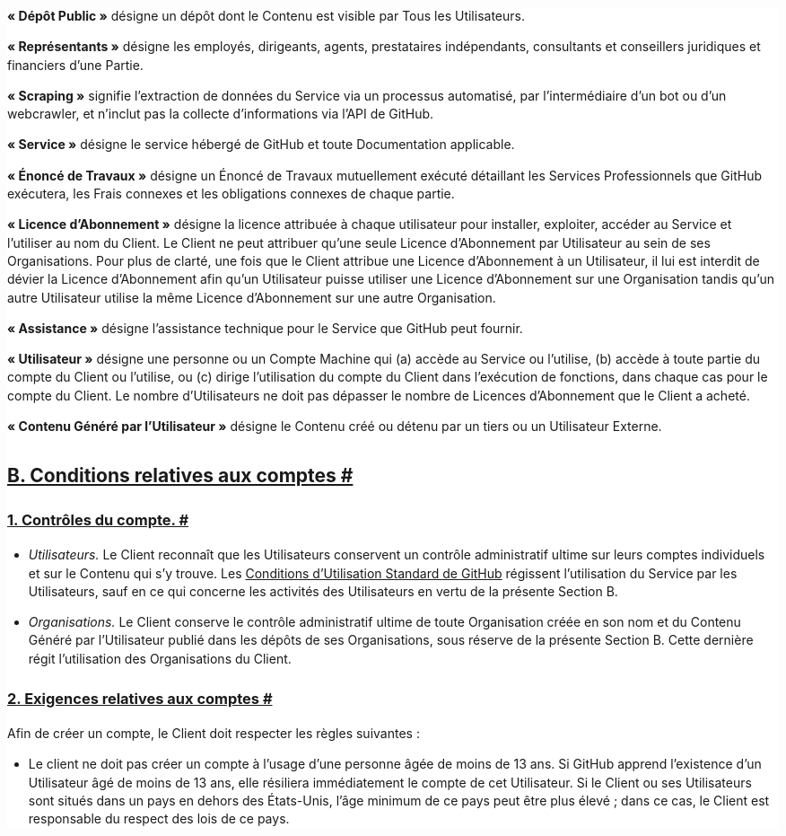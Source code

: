 **« Dépôt Public »** désigne un dépôt dont le Contenu est visible par Tous les Utilisateurs.

**« Représentants »** désigne les employés, dirigeants, agents, prestataires indépendants, consultants et conseillers juridiques et financiers d’une Partie.

**« Scraping »** signifie l’extraction de données du Service via un processus automatisé, par l’intermédiaire d’un bot ou d’un webcrawler, et n’inclut pas la collecte d’informations via l’API de GitHub.

**« Service »** désigne le service hébergé de GitHub et toute Documentation applicable.

**« Énoncé de Travaux »** désigne un Énoncé de Travaux mutuellement exécuté détaillant les Services Professionnels que GitHub exécutera, les Frais connexes et les obligations connexes de chaque partie.

**« Licence d’Abonnement »** désigne la licence attribuée à chaque utilisateur pour installer, exploiter, accéder au Service et l’utiliser au nom du Client. Le Client ne peut attribuer qu’une seule Licence d’Abonnement par Utilisateur au sein de ses Organisations. Pour plus de clarté, une fois que le Client attribue une Licence d’Abonnement à un Utilisateur, il lui est interdit de dévier la Licence d’Abonnement afin qu’un Utilisateur puisse utiliser une Licence d’Abonnement sur une Organisation tandis qu’un autre Utilisateur utilise la même Licence d’Abonnement sur une autre Organisation.

**« Assistance »** désigne l’assistance technique pour le Service que GitHub peut fournir.

**« Utilisateur »** désigne une personne ou un Compte Machine qui (a) accède au Service ou l’utilise, (b) accède à toute partie du compte du Client ou l’utilise, ou (c) dirige l’utilisation du compte du Client dans l’exécution de fonctions, dans chaque cas pour le compte du Client. Le nombre d’Utilisateurs ne doit pas dépasser le nombre de Licences d’Abonnement que le Client a acheté.

**« Contenu Généré par l’Utilisateur »** désigne le Contenu créé ou détenu par un tiers ou un Utilisateur Externe.

[B. Conditions relatives aux comptes #](#b-account-terms)
----------

### [1. Contrôles du compte. #](#1-account-controls) ###

* *Utilisateurs.* Le Client reconnaît que les Utilisateurs conservent un contrôle administratif ultime sur leurs comptes individuels et sur le Contenu qui s’y trouve. Les [Conditions d’Utilisation Standard de GitHub](/fr/site-policy/github-terms/github-terms-of-service) régissent l’utilisation du Service par les Utilisateurs, sauf en ce qui concerne les activités des Utilisateurs en vertu de la présente Section B.

* *Organisations.* Le Client conserve le contrôle administratif ultime de toute Organisation créée en son nom et du Contenu Généré par l’Utilisateur publié dans les dépôts de ses Organisations, sous réserve de la présente Section B. Cette dernière régit l’utilisation des Organisations du Client.

### [2. Exigences relatives aux comptes #](#2-account-requirements) ###

Afin de créer un compte, le Client doit respecter les règles suivantes :

* Le client ne doit pas créer un compte à l’usage d’une personne âgée de moins de 13 ans. Si GitHub apprend l’existence d’un Utilisateur âgé de moins de 13 ans, elle résiliera immédiatement le compte de cet Utilisateur. Si le Client ou ses Utilisateurs sont situés dans un pays en dehors des États-Unis, l’âge minimum de ce pays peut être plus élevé ; dans ce cas, le Client est responsable du respect des lois de ce pays.
